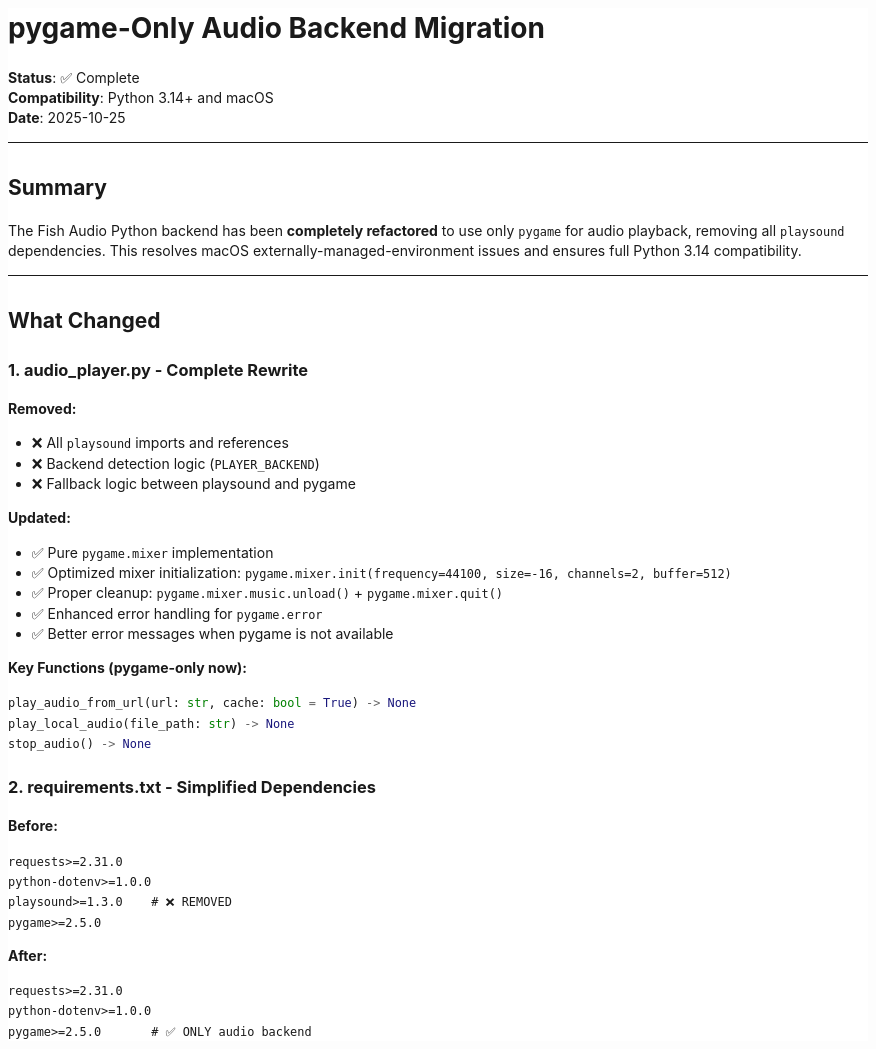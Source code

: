 # pygame-Only Audio Backend Migration

**Status**: ✅ Complete  
**Compatibility**: Python 3.14+ and macOS  
**Date**: 2025-10-25

---

## Summary

The Fish Audio Python backend has been **completely refactored** to use only `pygame` for audio playback, removing all `playsound` dependencies. This resolves macOS externally-managed-environment issues and ensures full Python 3.14 compatibility.

---

## What Changed

### 1. **audio_player.py** - Complete Rewrite

**Removed:**
- ❌ All `playsound` imports and references
- ❌ Backend detection logic (`PLAYER_BACKEND`)
- ❌ Fallback logic between playsound and pygame

**Updated:**
- ✅ Pure `pygame.mixer` implementation
- ✅ Optimized mixer initialization: `pygame.mixer.init(frequency=44100, size=-16, channels=2, buffer=512)`
- ✅ Proper cleanup: `pygame.mixer.music.unload()` + `pygame.mixer.quit()`
- ✅ Enhanced error handling for `pygame.error`
- ✅ Better error messages when pygame is not available

**Key Functions (pygame-only now):**
```python
play_audio_from_url(url: str, cache: bool = True) -> None
play_local_audio(file_path: str) -> None
stop_audio() -> None
```

### 2. **requirements.txt** - Simplified Dependencies

**Before:**
```
requests>=2.31.0
python-dotenv>=1.0.0
playsound>=1.3.0    # ❌ REMOVED
pygame>=2.5.0
```

**After:**
```
requests>=2.31.0
python-dotenv>=1.0.0
pygame>=2.5.0       # ✅ ONLY audio backend
```
